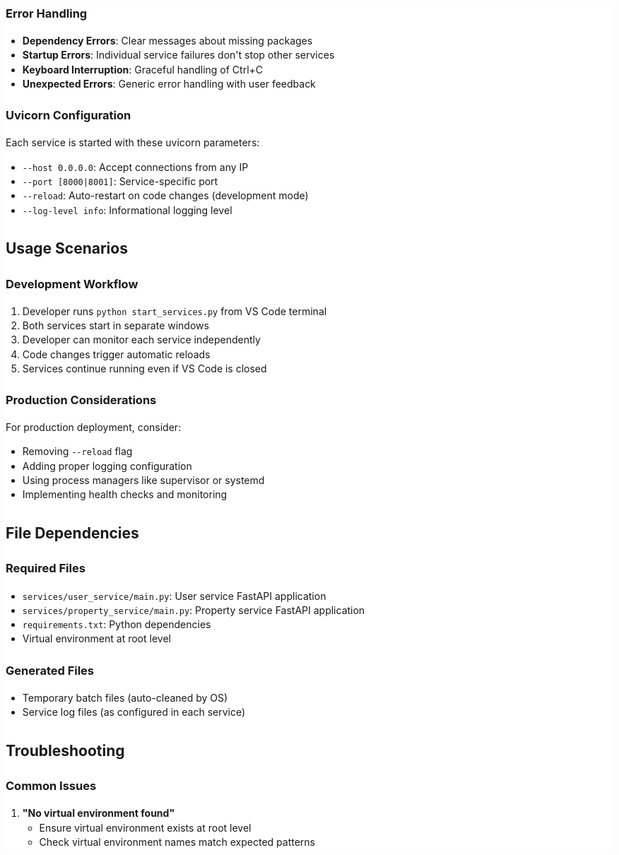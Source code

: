 ### Error Handling
- **Dependency Errors**: Clear messages about missing packages
- **Startup Errors**: Individual service failures don't stop other services
- **Keyboard Interruption**: Graceful handling of Ctrl+C
- **Unexpected Errors**: Generic error handling with user feedback

### Uvicorn Configuration
Each service is started with these uvicorn parameters:
- `--host 0.0.0.0`: Accept connections from any IP
- `--port [8000|8001]`: Service-specific port
- `--reload`: Auto-restart on code changes (development mode)
- `--log-level info`: Informational logging level

## Usage Scenarios

### Development Workflow
1. Developer runs `python start_services.py` from VS Code terminal
2. Both services start in separate windows
3. Developer can monitor each service independently
4. Code changes trigger automatic reloads
5. Services continue running even if VS Code is closed

### Production Considerations
For production deployment, consider:
- Removing `--reload` flag
- Adding proper logging configuration
- Using process managers like supervisor or systemd
- Implementing health checks and monitoring

## File Dependencies

### Required Files
- `services/user_service/main.py`: User service FastAPI application
- `services/property_service/main.py`: Property service FastAPI application
- `requirements.txt`: Python dependencies
- Virtual environment at root level

### Generated Files
- Temporary batch files (auto-cleaned by OS)
- Service log files (as configured in each service)

## Troubleshooting

### Common Issues

1. **"No virtual environment found"**
   - Ensure virtual environment exists at root level
   - Check virtual environment names match expected patterns
